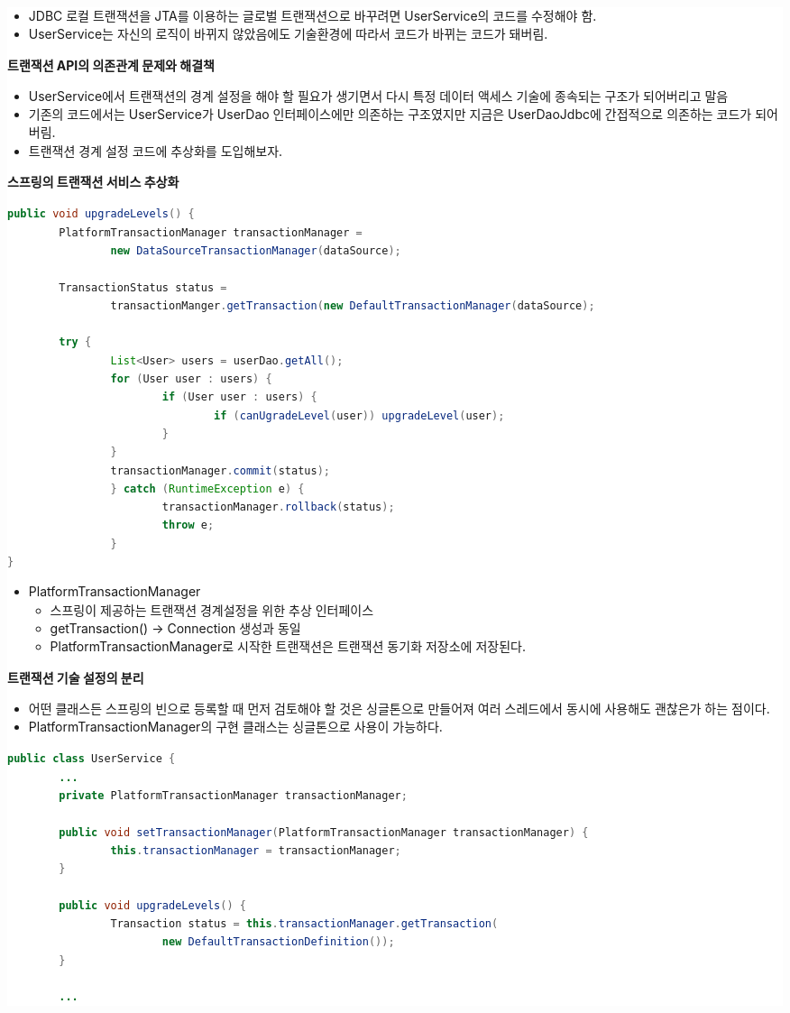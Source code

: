 - JDBC 로컬 트랜잭션을 JTA를 이용하는 글로벌 트랜잭션으로 바꾸려면 UserService의 코드를 수정해야 함.
- UserService는 자신의 로직이 바뀌지 않았음에도 기술환경에 따라서 코드가 바뀌는 코드가 돼버림.

**트랜잭션 API의 의존관계 문제와 해결책**

- UserService에서 트랜잭션의 경계 설정을 해야 할 필요가 생기면서 다시 특정 데이터 액세스 기술에 종속되는 구조가 되어버리고 말음
- 기존의 코드에서는 UserService가 UserDao 인터페이스에만 의존하는 구조였지만 지금은 UserDaoJdbc에 간접적으로 의존하는 코드가 되어버림.
- 트랜잭션 경계 설정 코드에 추상화를 도입해보자.

**스프링의 트랜잭션 서비스 추상화**

```java
public void upgradeLevels() {
		PlatformTransactionManager transactionManager = 
				new DataSourceTransactionManager(dataSource);

		TransactionStatus status = 
				transactionManger.getTransaction(new DefaultTransactionManager(dataSource);

		try {
				List<User> users = userDao.getAll();
				for (User user : users) {
						if (User user : users) {
								if (canUgradeLevel(user)) upgradeLevel(user);
						}
				}
				transactionManager.commit(status);
				} catch (RuntimeException e) {
						transactionManager.rollback(status);
						throw e;
				}
}
```

- PlatformTransactionManager
    - 스프링이 제공하는 트랜잭션 경계설정을 위한 추상 인터페이스
    - getTransaction() → Connection 생성과 동일
    - PlatformTransactionManager로 시작한 트랜잭션은 트랜잭션 동기화 저장소에 저장된다.

**트랜잭션 기술 설정의 분리**

- 어떤 클래스든 스프링의 빈으로 등록할 때 먼저 검토해야 할 것은 싱글톤으로 만들어져 여러 스레드에서 동시에 사용해도 괜찮은가 하는 점이다.
- PlatformTransactionManager의 구현 클래스는 싱글톤으로 사용이 가능하다.

```java
public class UserService {
		...
		private PlatformTransactionManager transactionManager;

		public void setTransactionManager(PlatformTransactionManager transactionManager) {
				this.transactionManager = transactionManager;
		}

		public void upgradeLevels() {
				Transaction status = this.transactionManager.getTransaction(
						new DefaultTransactionDefinition());
		}

		...
```
